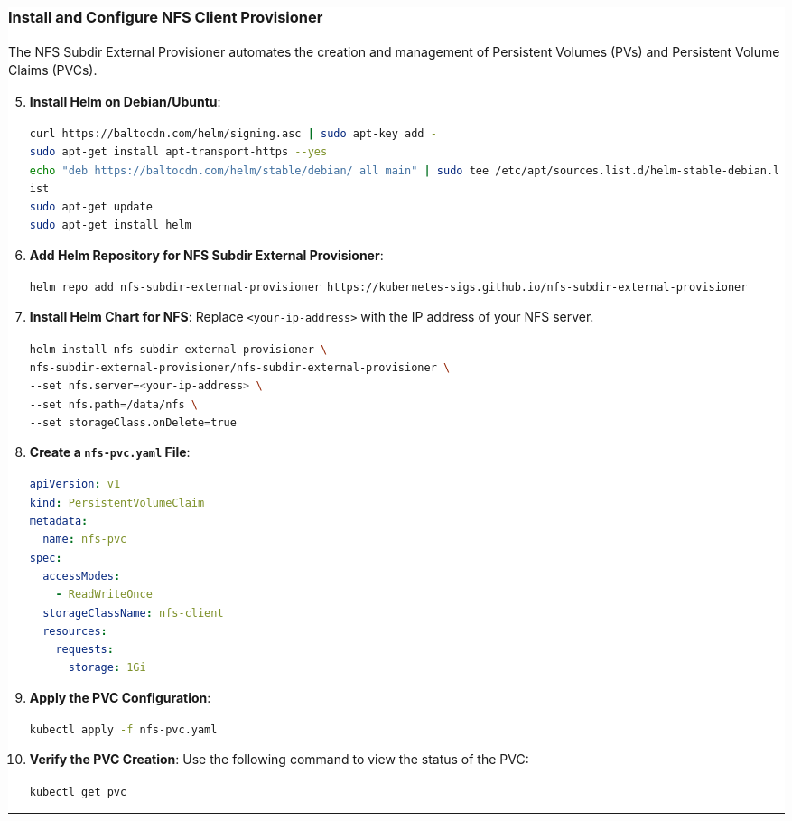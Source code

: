 ### Install and Configure NFS Client Provisioner

The NFS Subdir External Provisioner automates the creation and management of Persistent Volumes (PVs) and Persistent Volume Claims (PVCs).

5. **Install Helm on Debian/Ubuntu**:
    ```bash
    curl https://baltocdn.com/helm/signing.asc | sudo apt-key add -
    sudo apt-get install apt-transport-https --yes
    echo "deb https://baltocdn.com/helm/stable/debian/ all main" | sudo tee /etc/apt/sources.list.d/helm-stable-debian.list
    sudo apt-get update
    sudo apt-get install helm
    ```

6. **Add Helm Repository for NFS Subdir External Provisioner**:
    ```bash
    helm repo add nfs-subdir-external-provisioner https://kubernetes-sigs.github.io/nfs-subdir-external-provisioner
    ```

7. **Install Helm Chart for NFS**:
    Replace `<your-ip-address>` with the IP address of your NFS server.
    ```bash
    helm install nfs-subdir-external-provisioner \
    nfs-subdir-external-provisioner/nfs-subdir-external-provisioner \
    --set nfs.server=<your-ip-address> \
    --set nfs.path=/data/nfs \
    --set storageClass.onDelete=true
    ```

8. **Create a `nfs-pvc.yaml` File**:
    ```yaml
    apiVersion: v1
    kind: PersistentVolumeClaim
    metadata:
      name: nfs-pvc
    spec:
      accessModes:
        - ReadWriteOnce
      storageClassName: nfs-client
      resources:
        requests:
          storage: 1Gi
    ```

9. **Apply the PVC Configuration**:
    ```bash
    kubectl apply -f nfs-pvc.yaml
    ```

10. **Verify the PVC Creation**:
    Use the following command to view the status of the PVC:
    ```bash
    kubectl get pvc
    ```

---